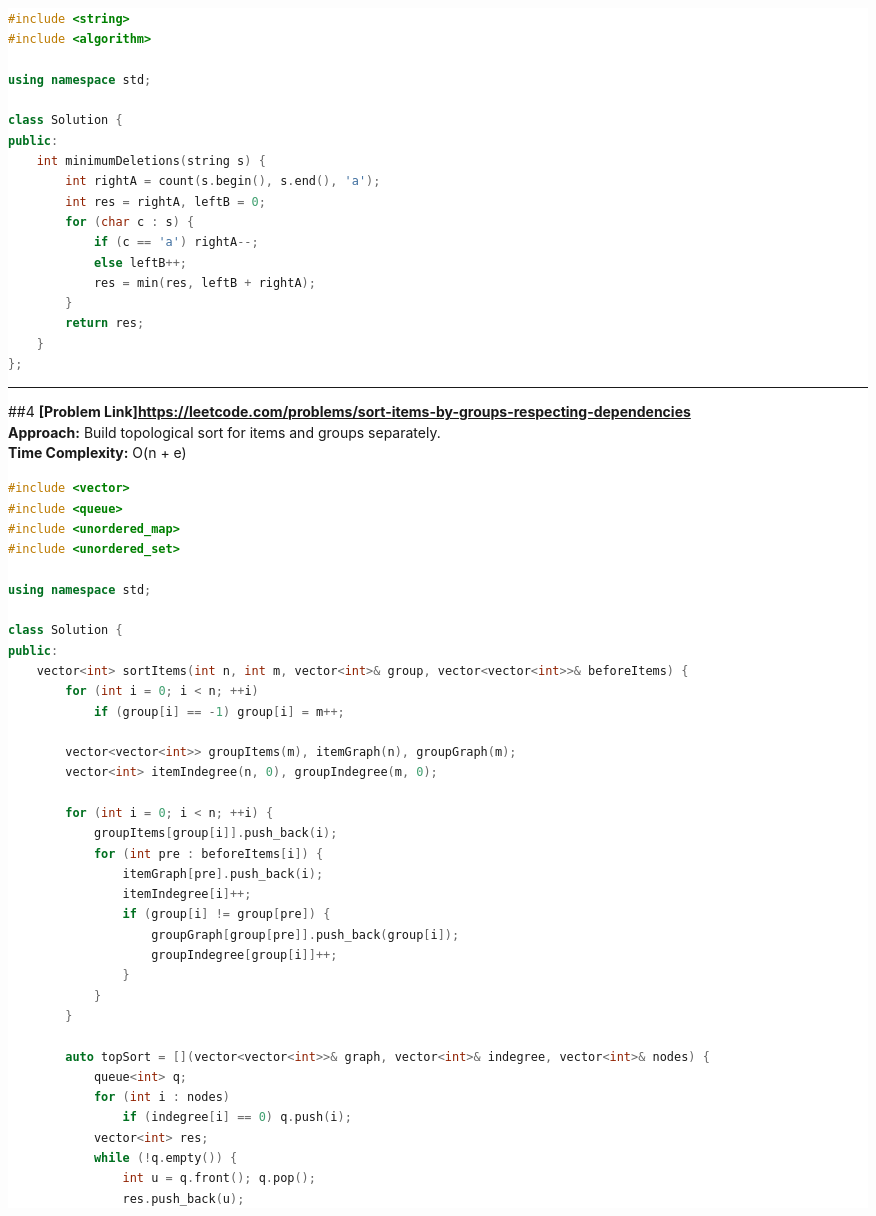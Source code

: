 ```cpp
#include <string>
#include <algorithm>

using namespace std;

class Solution {
public:
    int minimumDeletions(string s) {
        int rightA = count(s.begin(), s.end(), 'a');
        int res = rightA, leftB = 0;
        for (char c : s) {
            if (c == 'a') rightA--;
            else leftB++;
            res = min(res, leftB + rightA);
        }
        return res;
    }
};
```

---

##4 ****[Problem Link]https://leetcode.com/problems/sort-items-by-groups-respecting-dependencies****  
**Approach:** Build topological sort for items and groups separately.  
**Time Complexity:** O(n + e)

```cpp
#include <vector>
#include <queue>
#include <unordered_map>
#include <unordered_set>

using namespace std;

class Solution {
public:
    vector<int> sortItems(int n, int m, vector<int>& group, vector<vector<int>>& beforeItems) {
        for (int i = 0; i < n; ++i)
            if (group[i] == -1) group[i] = m++;

        vector<vector<int>> groupItems(m), itemGraph(n), groupGraph(m);
        vector<int> itemIndegree(n, 0), groupIndegree(m, 0);

        for (int i = 0; i < n; ++i) {
            groupItems[group[i]].push_back(i);
            for (int pre : beforeItems[i]) {
                itemGraph[pre].push_back(i);
                itemIndegree[i]++;
                if (group[i] != group[pre]) {
                    groupGraph[group[pre]].push_back(group[i]);
                    groupIndegree[group[i]]++;
                }
            }
        }

        auto topSort = [](vector<vector<int>>& graph, vector<int>& indegree, vector<int>& nodes) {
            queue<int> q;
            for (int i : nodes)
                if (indegree[i] == 0) q.push(i);
            vector<int> res;
            while (!q.empty()) {
                int u = q.front(); q.pop();
                res.push_back(u);
```